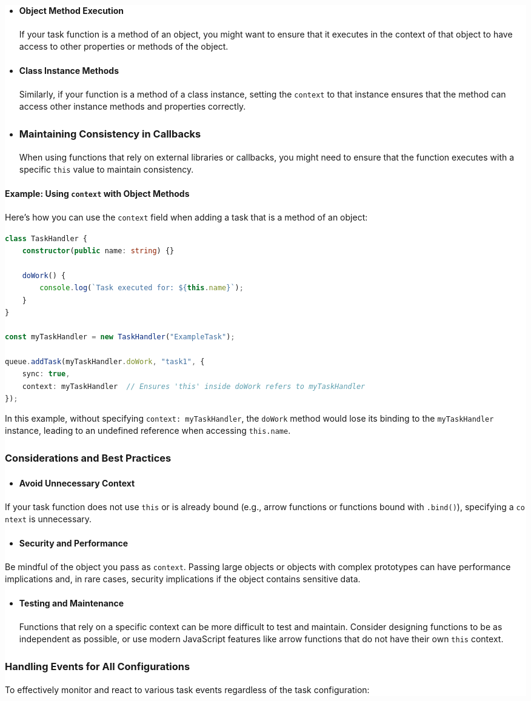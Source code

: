 - #### Object Method Execution
    If your task function is a method of an object, you might want to ensure that it executes in the context of that object to have access to other properties or methods of the object.

 - #### Class Instance Methods
    Similarly, if your function is a method of a class instance, setting the `context` to that instance ensures that the method can access other instance methods and properties correctly.

 - ### Maintaining Consistency in Callbacks
    When using functions that rely on external libraries or callbacks, you might need to ensure that the function executes with a specific `this` value to maintain consistency.

#### Example: Using `context` with Object Methods

Here’s how you can use the `context` field when adding a task that is a method of an object:

```typescript
class TaskHandler {
    constructor(public name: string) {}

    doWork() {
        console.log(`Task executed for: ${this.name}`);
    }
}

const myTaskHandler = new TaskHandler("ExampleTask");

queue.addTask(myTaskHandler.doWork, "task1", {
    sync: true,
    context: myTaskHandler  // Ensures 'this' inside doWork refers to myTaskHandler
});

```
In this example, without specifying `context: myTaskHandler`, the `doWork` method would lose its binding to the `myTaskHandler` instance, leading to an undefined reference when accessing `this.name`.

### Considerations and Best Practices

 - #### Avoid Unnecessary Context
If your task function does not use `this` or is already bound (e.g., arrow functions or functions bound with `.bind()`), specifying a `context` is unnecessary.

 - #### Security and Performance
Be mindful of the object you pass as `context`. Passing large objects or objects with complex prototypes can have performance implications and, in rare cases, security implications if the object contains sensitive data.

 - #### Testing and Maintenance
    Functions that rely on a specific context can be more difficult to test and maintain. Consider designing functions to be as independent as possible, or use modern JavaScript features like arrow functions that do not have their own `this` context.

### Handling Events for All Configurations

To effectively monitor and react to various task events regardless of the task configuration:
